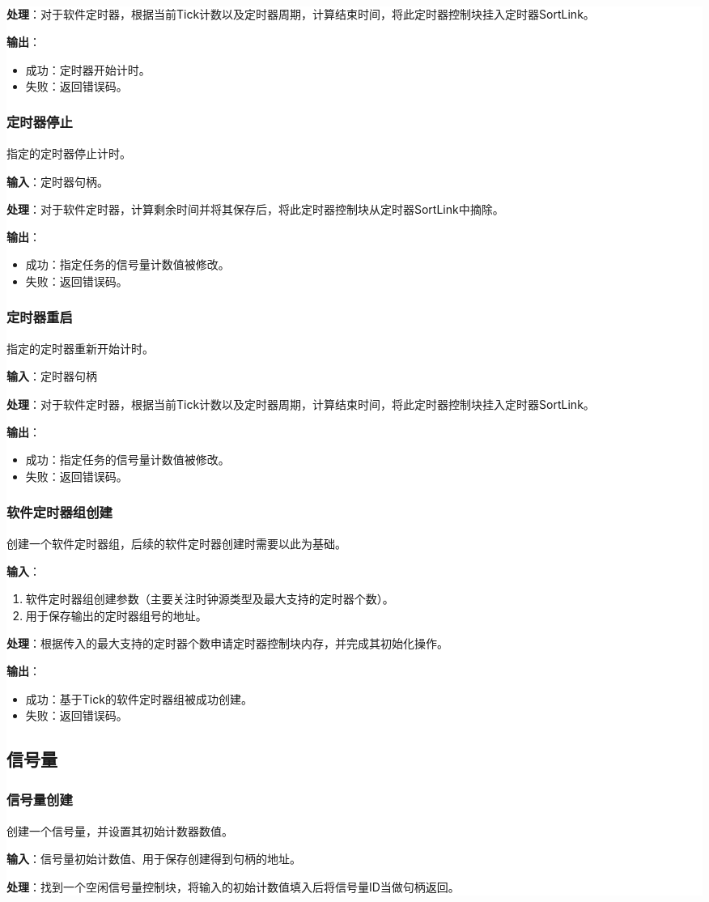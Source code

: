 **处理**：对于软件定时器，根据当前Tick计数以及定时器周期，计算结束时间，将此定时器控制块挂入定时器SortLink。

**输出**：

- 成功：定时器开始计时。
- 失败：返回错误码。

### 定时器停止

指定的定时器停止计时。

**输入**：定时器句柄。

**处理**：对于软件定时器，计算剩余时间并将其保存后，将此定时器控制块从定时器SortLink中摘除。

**输出**：

- 成功：指定任务的信号量计数值被修改。
- 失败：返回错误码。

### 定时器重启

指定的定时器重新开始计时。

**输入**：定时器句柄

**处理**：对于软件定时器，根据当前Tick计数以及定时器周期，计算结束时间，将此定时器控制块挂入定时器SortLink。

**输出**：

- 成功：指定任务的信号量计数值被修改。
- 失败：返回错误码。

### 软件定时器组创建

创建一个软件定时器组，后续的软件定时器创建时需要以此为基础。

**输入**：

1. 软件定时器组创建参数（主要关注时钟源类型及最大支持的定时器个数）。
2. 用于保存输出的定时器组号的地址。

**处理**：根据传入的最大支持的定时器个数申请定时器控制块内存，并完成其初始化操作。

**输出**：

- 成功：基于Tick的软件定时器组被成功创建。
- 失败：返回错误码。

## 信号量

### 信号量创建

创建一个信号量，并设置其初始计数器数值。

**输入**：信号量初始计数值、用于保存创建得到句柄的地址。

**处理**：找到一个空闲信号量控制块，将输入的初始计数值填入后将信号量ID当做句柄返回。
